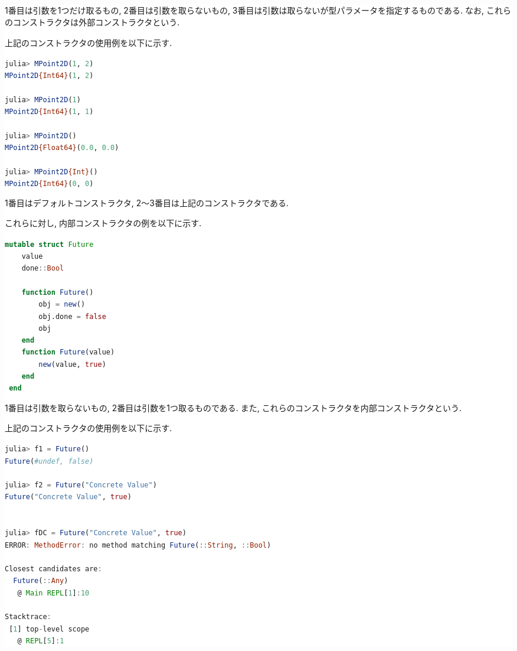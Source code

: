 1番目は引数を1つだけ取るもの, 2番目は引数を取らないもの, 3番目は引数は取らないが型パラメータを指定するものである. なお, これらのコンストラクタは外部コンストラクタという.

上記のコンストラクタの使用例を以下に示す.

```Julia
julia> MPoint2D(1, 2)
MPoint2D{Int64}(1, 2)

julia> MPoint2D(1)
MPoint2D{Int64}(1, 1)

julia> MPoint2D()
MPoint2D{Float64}(0.0, 0.0)

julia> MPoint2D{Int}()
MPoint2D{Int64}(0, 0)

```

1番目はデフォルトコンストラクタ, 2～3番目は上記のコンストラクタである.

これらに対し, 内部コンストラクタの例を以下に示す.

```Julia
mutable struct Future
    value
    done::Bool

    function Future()
        obj = new()
        obj.done = false
        obj
    end
    function Future(value)
        new(value, true)
    end
 end
```

1番目は引数を取らないもの, 2番目は引数を1つ取るものである. また, これらのコンストラクタを内部コンストラクタという.

上記のコンストラクタの使用例を以下に示す.

```Julia
julia> f1 = Future()
Future(#undef, false)

julia> f2 = Future("Concrete Value")
Future("Concrete Value", true)


julia> fDC = Future("Concrete Value", true)
ERROR: MethodError: no method matching Future(::String, ::Bool)

Closest candidates are:
  Future(::Any)
   @ Main REPL[1]:10

Stacktrace:
 [1] top-level scope
   @ REPL[5]:1

```
